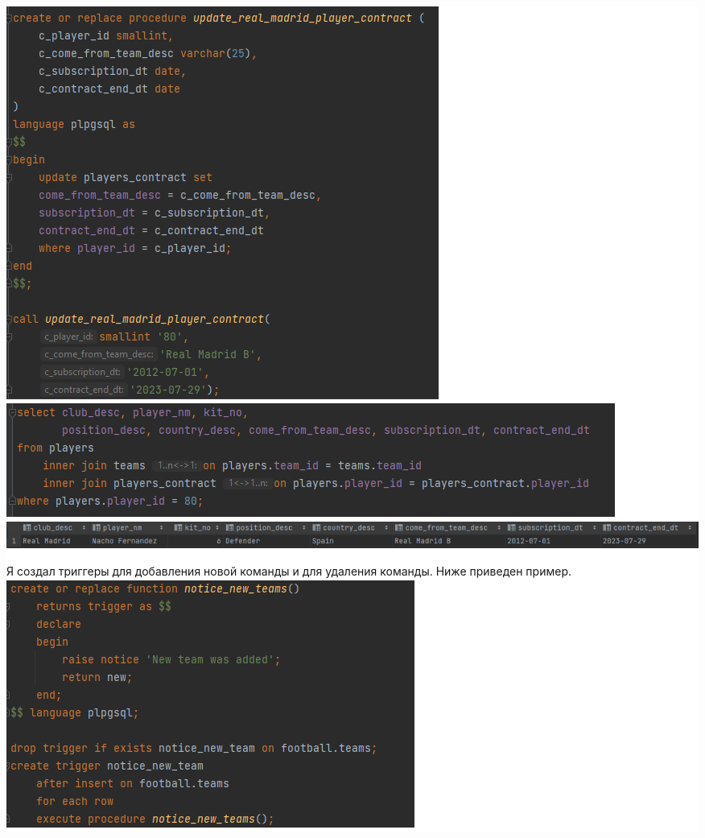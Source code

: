 ![picture](pics/update_contract_player.png)
![picture](pics/procedure.png)
![picture](pics/procedure_result.png)
<br>

Я создал триггеры для добавления новой команды и для удаления команды. Ниже приведен пример.
![picture](pics/insert_trigger.png)